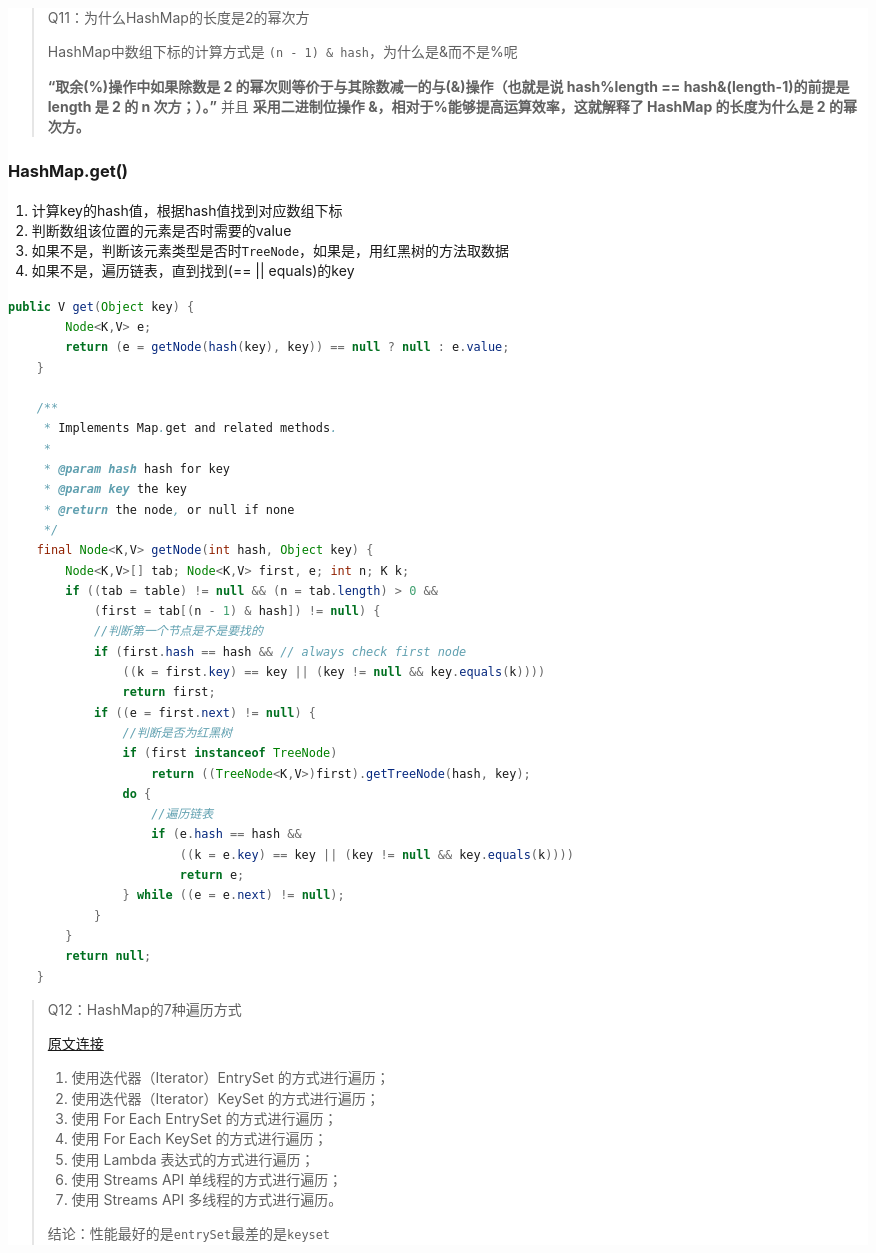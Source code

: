 > Q11：为什么HashMap的长度是2的幂次方
>
> HashMap中数组下标的计算方式是 `(n - 1) & hash`，为什么是&而不是%呢
>
> **“取余(%)操作中如果除数是 2 的幂次则等价于与其除数减一的与(&)操作（也就是说 hash%length == hash&(length-1)的前提是 length 是 2 的 n 次方；）。”** 并且 **采用二进制位操作 &，相对于%能够提高运算效率，这就解释了 HashMap 的长度为什么是 2 的幂次方。**

### HashMap.get()

1. 计算key的hash值，根据hash值找到对应数组下标
2. 判断数组该位置的元素是否时需要的value
3. 如果不是，判断该元素类型是否时`TreeNode`，如果是，用红黑树的方法取数据
4. 如果不是，遍历链表，直到找到(== || equals)的key

```java
public V get(Object key) {
        Node<K,V> e;
        return (e = getNode(hash(key), key)) == null ? null : e.value;
    }

    /**
     * Implements Map.get and related methods.
     *
     * @param hash hash for key
     * @param key the key
     * @return the node, or null if none
     */
    final Node<K,V> getNode(int hash, Object key) {
        Node<K,V>[] tab; Node<K,V> first, e; int n; K k;
        if ((tab = table) != null && (n = tab.length) > 0 &&
            (first = tab[(n - 1) & hash]) != null) {
            //判断第一个节点是不是要找的
            if (first.hash == hash && // always check first node
                ((k = first.key) == key || (key != null && key.equals(k))))
                return first;
            if ((e = first.next) != null) {
                //判断是否为红黑树
                if (first instanceof TreeNode)
                    return ((TreeNode<K,V>)first).getTreeNode(hash, key);
                do {
                    //遍历链表
                    if (e.hash == hash &&
                        ((k = e.key) == key || (key != null && key.equals(k))))
                        return e;
                } while ((e = e.next) != null);
            }
        }
        return null;
    }
```

> Q12：HashMap的7种遍历方式
>
> [原文连接](https://mp.weixin.qq.com/s/zQBN3UvJDhRTKP6SzcZFKw)
>
> 1. 使用迭代器（Iterator）EntrySet 的方式进行遍历；
> 2. 使用迭代器（Iterator）KeySet 的方式进行遍历；
> 3. 使用 For Each EntrySet 的方式进行遍历；
> 4. 使用 For Each KeySet 的方式进行遍历；
> 5. 使用 Lambda 表达式的方式进行遍历；
> 6. 使用 Streams API 单线程的方式进行遍历；
> 7. 使用 Streams API 多线程的方式进行遍历。
>
> 结论：性能最好的是`entrySet`最差的是`keyset`
